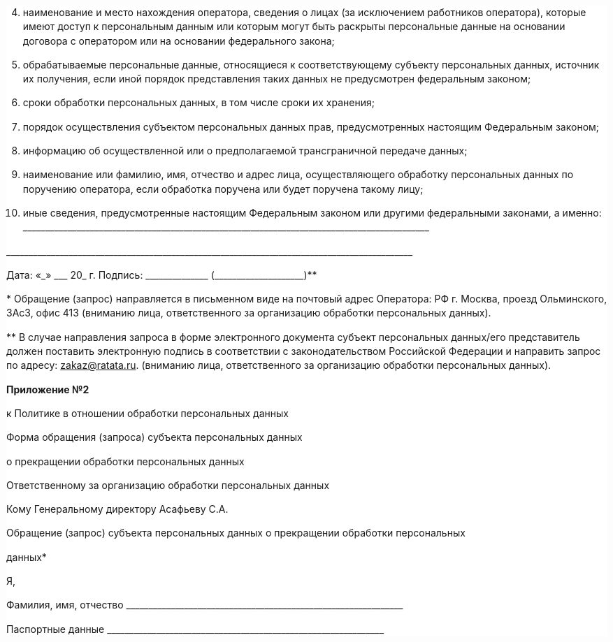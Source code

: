 4) наименование и место нахождения оператора, сведения о лицах (за исключением работников оператора), которые имеют доступ к персональным данным или которым могут быть раскрыты персональные данные на основании договора с оператором или на основании федерального закона;

5) обрабатываемые персональные данные, относящиеся к соответствующему субъекту персональных данных, источник их получения, если иной порядок представления таких данных не предусмотрен федеральным законом;

6) сроки обработки персональных данных, в том числе сроки их хранения;

7) порядок осуществления субъектом персональных данных прав, предусмотренных настоящим Федеральным законом;

8) информацию об осуществленной или о предполагаемой трансграничной передаче данных;

9) наименование или фамилию, имя, отчество и адрес лица, осуществляющего обработку персональных данных по поручению оператора, если обработка поручена или будет поручена такому лицу;

10) иные сведения, предусмотренные настоящим Федеральным законом или другими федеральными законами, а именно: \_\_\_\_\_\_\_\_\_\_\_\_\_\_\_\_\_\_\_\_\_\_\_\_\_\_\_\_\_\_\_\_\_\_\_\_\_\_\_\_\_\_\_\_\_\_\_\_\_\_\_\_\_\_\_\_\_\_\_\_\_\_\_\_\_\_\_\_\_\_\_\_\_\_\_\_\_\_\_\_\_\_\_\_\_\_\_\_\_\_\_

\_\_\_\_\_\_\_\_\_\_\_\_\_\_\_\_\_\_\_\_\_\_\_\_\_\_\_\_\_\_\_\_\_\_\_\_\_\_\_\_\_\_\_\_\_\_\_\_\_\_\_\_\_\_\_\_\_\_\_\_\_\_\_\_\_\_\_\_\_\_\_\_\_\_\_\_\_\_\_\_\_\_\_\_\_\_\_\_\_\_\_

Дата: «\_» \_\_\_ 20\_ г. Подпись: \_\_\_\_\_\_\_\_\_\_\_\_\_\_ (\_\_\_\_\_\_\_\_\_\_\_\_\_\_\_\_\_\_\_\_)\*\*

\* Обращение (запрос) направляется в письменном виде на почтовый адрес Оператора: РФ г. Москва, проезд Ольминского, 3Ас3, офис 413 (вниманию лица, ответственного за организацию обработки персональных данных).

\*\* В случае направления запроса в форме электронного документа субъект персональных данных/его представитель должен поставить электронную подпись в соответствии с законодательством Российской Федерации и направить запрос по адресу: zakaz@ratata.ru. (вниманию лица, ответственного за организацию обработки персональных данных).




**Приложение №2**

к Политике в отношении обработки персональных данных

Форма обращения (запроса) субъекта персональных данных

о прекращении обработки персональных данных

Ответственному за организацию обработки персональных данных

Кому Генеральному директору Асафьеву С.А.

Обращение (запрос) субъекта персональных данных о прекращении обработки персональных

данных\*

Я,

Фамилия, имя, отчество \_\_\_\_\_\_\_\_\_\_\_\_\_\_\_\_\_\_\_\_\_\_\_\_\_\_\_\_\_\_\_\_\_\_\_\_\_\_\_\_\_\_\_\_\_\_\_\_\_\_\_\_\_\_\_\_\_\_\_\_\_\_

Паспортные данные \_\_\_\_\_\_\_\_\_\_\_\_\_\_\_\_\_\_\_\_\_\_\_\_\_\_\_\_\_\_\_\_\_\_\_\_\_\_\_\_\_\_\_\_\_\_\_\_\_\_\_\_\_\_\_\_\_\_\_\_\_\_
